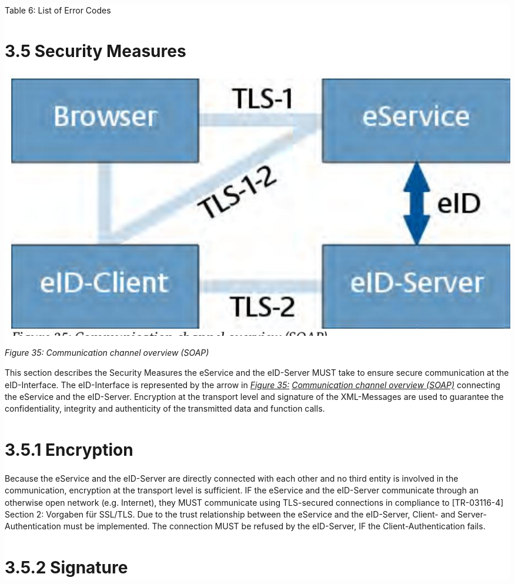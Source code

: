 Table 6: List of Error Codes

# <span id="page-42-2"></span>3.5 Security Measures

![](_page_42_Picture_2.jpeg)

*Figure 35: Communication channel overview (SOAP)*

<span id="page-42-3"></span>This section describes the Security Measures the eService and the eID-Server MUST take to ensure secure communication at the eID-Interface. The eID-Interface is represented by the arrow in *[Figure 35:](#page-42-3)  [Communication channel overview \(SOAP\)](#page-42-3)* connecting the eService and the eID-Server. Encryption at the transport level and signature of the XML-Messages are used to guarantee the confidentiality, integrity and authenticity of the transmitted data and function calls.

# <span id="page-42-1"></span>3.5.1 Encryption

Because the eService and the eID-Server are directly connected with each other and no third entity is involved in the communication, encryption at the transport level is sufficient. IF the eService and the eID-Server communicate through an otherwise open network (e.g. Internet), they MUST communicate using TLS-secured connections in compliance to [TR-03116-4] Section 2: Vorgaben für SSL/TLS. Due to the trust relationship between the eService and the eID-Server, Client- and Server-Authentication must be implemented. The connection MUST be refused by the eID-Server, IF the Client-Authentication fails.

# <span id="page-42-0"></span>3.5.2 Signature

